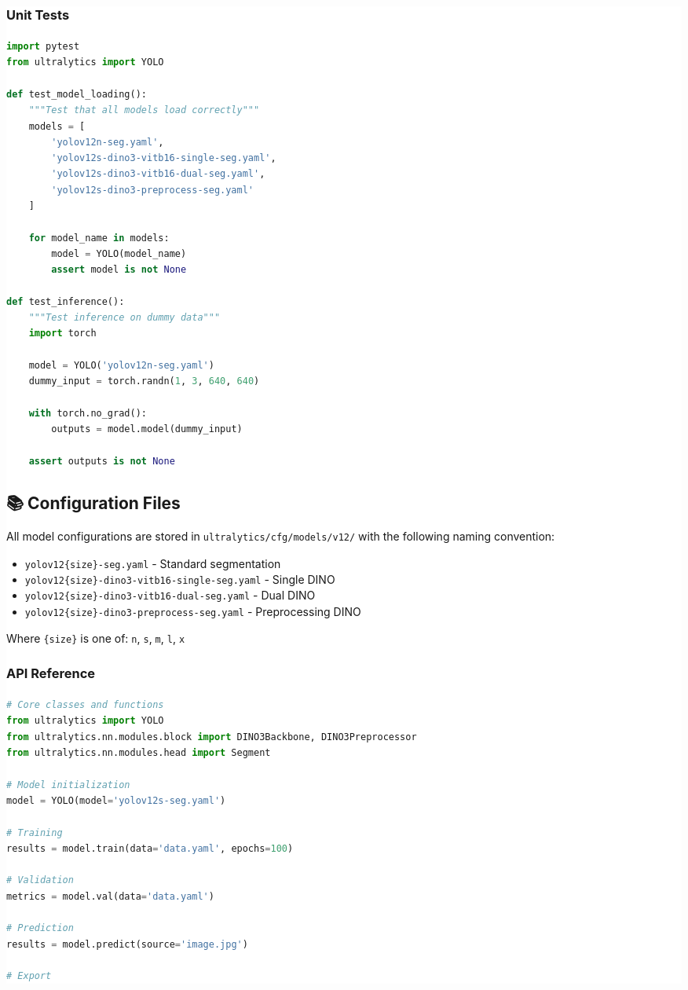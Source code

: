 ### Unit Tests

```python
import pytest
from ultralytics import YOLO

def test_model_loading():
    """Test that all models load correctly"""
    models = [
        'yolov12n-seg.yaml',
        'yolov12s-dino3-vitb16-single-seg.yaml',
        'yolov12s-dino3-vitb16-dual-seg.yaml',
        'yolov12s-dino3-preprocess-seg.yaml'
    ]
    
    for model_name in models:
        model = YOLO(model_name)
        assert model is not None
        
def test_inference():
    """Test inference on dummy data"""
    import torch
    
    model = YOLO('yolov12n-seg.yaml')
    dummy_input = torch.randn(1, 3, 640, 640)
    
    with torch.no_grad():
        outputs = model.model(dummy_input)
    
    assert outputs is not None
```

## 📚 Configuration Files

All model configurations are stored in `ultralytics/cfg/models/v12/` with the following naming convention:

- `yolov12{size}-seg.yaml` - Standard segmentation
- `yolov12{size}-dino3-vitb16-single-seg.yaml` - Single DINO
- `yolov12{size}-dino3-vitb16-dual-seg.yaml` - Dual DINO  
- `yolov12{size}-dino3-preprocess-seg.yaml` - Preprocessing DINO

Where `{size}` is one of: `n`, `s`, `m`, `l`, `x`

### API Reference

```python
# Core classes and functions
from ultralytics import YOLO
from ultralytics.nn.modules.block import DINO3Backbone, DINO3Preprocessor
from ultralytics.nn.modules.head import Segment

# Model initialization
model = YOLO(model='yolov12s-seg.yaml')

# Training
results = model.train(data='data.yaml', epochs=100)

# Validation  
metrics = model.val(data='data.yaml')

# Prediction
results = model.predict(source='image.jpg')

# Export
```